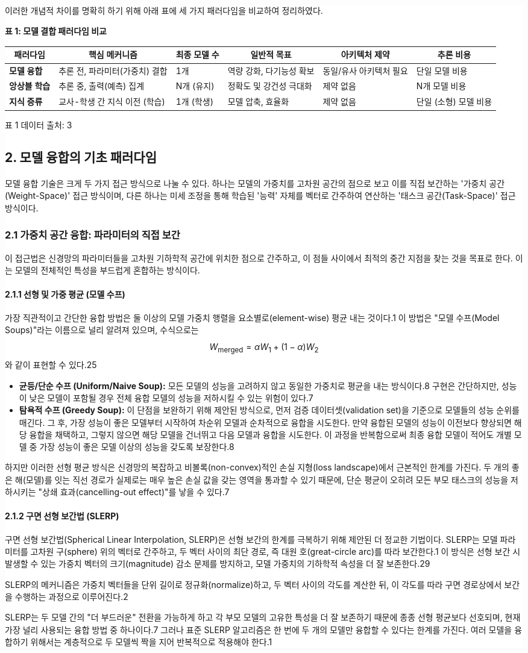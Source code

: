 이러한 개념적 차이를 명확히 하기 위해 아래 표에 세 가지 패러다임을 비교하여 정리하였다.

**표 1: 모델 결합 패러다임 비교**

| 패러다임        | 핵심 메커니즘                  | 최종 모델 수 | 일반적 목표              | 아키텍처 제약           | 추론 비용             |
| --------------- | ------------------------------ | ------------ | ------------------------ | ----------------------- | --------------------- |
| **모델 융합**   | 추론 전, 파라미터(가중치) 결합 | 1개          | 역량 강화, 다기능성 확보 | 동일/유사 아키텍처 필요 | 단일 모델 비용        |
| **앙상블 학습** | 추론 중, 출력(예측) 집계       | N개 (유지)   | 정확도 및 강건성 극대화  | 제약 없음               | N개 모델 비용         |
| **지식 증류**   | 교사-학생 간 지식 이전 (학습)  | 1개 (학생)   | 모델 압축, 효율화        | 제약 없음               | 단일 (소형) 모델 비용 |

표 1 데이터 출처: 3

## 2.  모델 융합의 기초 패러다임

모델 융합 기술은 크게 두 가지 접근 방식으로 나눌 수 있다. 하나는 모델의 가중치를 고차원 공간의 점으로 보고 이를 직접 보간하는 '가중치 공간(Weight-Space)' 접근 방식이며, 다른 하나는 미세 조정을 통해 학습된 '능력' 자체를 벡터로 간주하여 연산하는 '태스크 공간(Task-Space)' 접근 방식이다.

### 2.1  가중치 공간 융합: 파라미터의 직접 보간

이 접근법은 신경망의 파라미터들을 고차원 기하학적 공간에 위치한 점으로 간주하고, 이 점들 사이에서 최적의 중간 지점을 찾는 것을 목표로 한다. 이는 모델의 전체적인 특성을 부드럽게 혼합하는 방식이다.

#### 2.1.1  선형 및 가중 평균 (모델 수프)

가장 직관적이고 간단한 융합 방법은 둘 이상의 모델 가중치 행렬을 요소별로(element-wise) 평균 내는 것이다.1 이 방법은 "모델 수프(Model Soups)"라는 이름으로 널리 알려져 있으며, 수식으로는 
$$
W_\text{merged}=αW_1+(1−α)W_2
$$
와 같이 표현할 수 있다.25

- **균등/단순 수프 (Uniform/Naive Soup):** 모든 모델의 성능을 고려하지 않고 동일한 가중치로 평균을 내는 방식이다.8 구현은 간단하지만, 성능이 낮은 모델이 포함될 경우 전체 융합 모델의 성능을 저하시킬 수 있는 위험이 있다.7
- **탐욕적 수프 (Greedy Soup):** 이 단점을 보완하기 위해 제안된 방식으로, 먼저 검증 데이터셋(validation set)을 기준으로 모델들의 성능 순위를 매긴다. 그 후, 가장 성능이 좋은 모델부터 시작하여 차순위 모델과 순차적으로 융합을 시도한다. 만약 융합된 모델의 성능이 이전보다 향상되면 해당 융합을 채택하고, 그렇지 않으면 해당 모델을 건너뛰고 다음 모델과 융합을 시도한다. 이 과정을 반복함으로써 최종 융합 모델이 적어도 개별 모델 중 가장 성능이 좋은 모델 이상의 성능을 갖도록 보장한다.8

하지만 이러한 선형 평균 방식은 신경망의 복잡하고 비볼록(non-convex)적인 손실 지형(loss landscape)에서 근본적인 한계를 가진다. 두 개의 좋은 해(모델)를 잇는 직선 경로가 실제로는 매우 높은 손실 값을 갖는 영역을 통과할 수 있기 때문에, 단순 평균이 오히려 모든 부모 태스크의 성능을 저하시키는 "상쇄 효과(cancelling-out effect)"를 낳을 수 있다.7

#### 2.1.2  구면 선형 보간법 (SLERP)

구면 선형 보간법(Spherical Linear Interpolation, SLERP)은 선형 보간의 한계를 극복하기 위해 제안된 더 정교한 기법이다. SLERP는 모델 파라미터를 고차원 구(sphere) 위의 벡터로 간주하고, 두 벡터 사이의 최단 경로, 즉 대원 호(great-circle arc)를 따라 보간한다.1 이 방식은 선형 보간 시 발생할 수 있는 가중치 벡터의 크기(magnitude) 감소 문제를 방지하고, 모델 가중치의 기하학적 속성을 더 잘 보존한다.29

SLERP의 메커니즘은 가중치 벡터들을 단위 길이로 정규화(normalize)하고, 두 벡터 사이의 각도를 계산한 뒤, 이 각도를 따라 구면 경로상에서 보간을 수행하는 과정으로 이루어진다.2

SLERP는 두 모델 간의 "더 부드러운" 전환을 가능하게 하고 각 부모 모델의 고유한 특성을 더 잘 보존하기 때문에 종종 선형 평균보다 선호되며, 현재 가장 널리 사용되는 융합 방법 중 하나이다.7 그러나 표준 SLERP 알고리즘은 한 번에 두 개의 모델만 융합할 수 있다는 한계를 가진다. 여러 모델을 융합하기 위해서는 계층적으로 두 모델씩 짝을 지어 반복적으로 적용해야 한다.1
